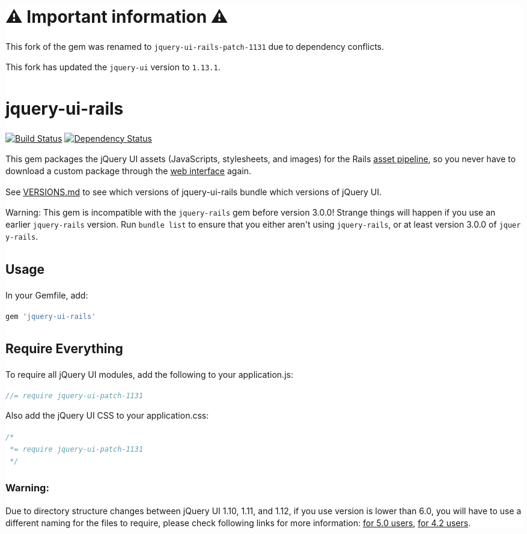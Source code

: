 # ⚠️ Important information ⚠️

This fork of the gem was renamed to `jquery-ui-rails-patch-1131` due to dependency conflicts.

This fork has updated the `jquery-ui` version to `1.13.1`.

# jquery-ui-rails

[![Build Status](https://travis-ci.org/jquery-ui-rails/jquery-ui-rails.svg?branch=master)](https://travis-ci.org/jquery-ui-rails/jquery-ui-rails)
[![Dependency Status](https://gemnasium.com/jquery-ui-rails/jquery-ui-rails.svg)](https://gemnasium.com/jquery-ui-rails/jquery-ui-rails)

This gem packages the jQuery UI assets (JavaScripts, stylesheets, and
images) for the Rails [asset
pipeline](http://guides.rubyonrails.org/asset_pipeline.html), so you never have
to download a custom package through the [web
interface](http://jqueryui.com/download) again.

See [VERSIONS.md](VERSIONS.md) to see which versions of jquery-ui-rails bundle
which versions of jQuery UI.

Warning: This gem is incompatible with the `jquery-rails` gem before version
3.0.0! Strange things will happen if you use an earlier `jquery-rails`
version. Run `bundle list` to ensure that you either aren't using
`jquery-rails`, or at least version 3.0.0 of `jquery-rails`.

## Usage

In your Gemfile, add:

```ruby
gem 'jquery-ui-rails'
```

## Require Everything

To require all jQuery UI modules, add the following to your application.js:

```javascript
//= require jquery-ui-patch-1131
```

Also add the jQuery UI CSS to your application.css:

```css
/*
 *= require jquery-ui-patch-1131
 */
```

### Warning:
Due to directory structure changes between jQuery UI 1.10, 1.11, and 1.12,
if you use version is lower than 6.0, you will have to use a different naming
for the files to require, please check following links for more information:
[for 5.0 users](https://github.com/jquery-ui-rails/jquery-ui-rails/blob/v5.0.5/README.md),
[for 4.2 users](https://github.com/jquery-ui-rails/jquery-ui-rails/blob/v4.2.1/README.md).
